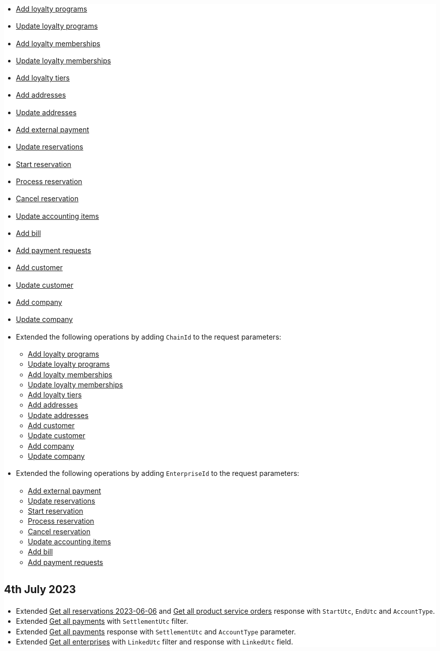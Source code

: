   - [Add loyalty programs](../operations/loyaltyprograms.md#add-loyalty-programs)
  - [Update loyalty programs](../operations/loyaltyprograms.md#update-loyalty-programs)
  - [Add loyalty memberships](../operations/loyaltymemberships.md#add-loyalty-memberships)
  - [Update loyalty memberships](../operations/loyaltymemberships.md#update-loyalty-memberships)
  - [Add loyalty tiers](../operations/loyaltytiers.md#add-loyalty-tiers)
  - [Add addresses](../operations/addresses.md#add-addresses)
  - [Update addresses](../operations/addresses.md#update-addresses)
  - [Add external payment](../operations/payments.md#add-external-payment)
  - [Update reservations](../operations/reservations.md#update-reservations)
  - [Start reservation](../operations/reservations.md#start-reservation)
  - [Process reservation](../operations/reservations.md#process-reservation)
  - [Cancel reservation](../operations/reservations.md#cancel-reservation)
  - [Update accounting items](../operations/accountingitems.md#update-accounting-items)
  - [Add bill](../operations/bills.md#add-bill)
  - [Add payment requests](../operations/paymentrequests.md#add-payment-requests)
  - [Add customer](../operations/customers.md#add-customer)
  - [Update customer](../operations/customers.md#update-customer)
  - [Add company](../operations/companies.md#add-company)
  - [Update company](../operations/companies.md#update-company)

- Extended the following operations by adding `ChainId` to the request parameters:

  - [Add loyalty programs](../operations/loyaltyprograms.md#add-loyalty-programs)
  - [Update loyalty programs](../operations/loyaltyprograms.md#update-loyalty-programs)
  - [Add loyalty memberships](../operations/loyaltymemberships.md#add-loyalty-memberships)
  - [Update loyalty memberships](../operations/loyaltymemberships.md#update-loyalty-memberships)
  - [Add loyalty tiers](../operations/loyaltytiers.md#add-loyalty-tiers)
  - [Add addresses](../operations/addresses.md#add-addresses)
  - [Update addresses](../operations/addresses.md#update-addresses)
  - [Add customer](../operations/customers.md#add-customer)
  - [Update customer](../operations/customers.md#update-customer)
  - [Add company](../operations/companies.md#add-company)
  - [Update company](../operations/companies.md#update-company)

- Extended the following operations by adding `EnterpriseId` to the request parameters:
  - [Add external payment](../operations/payments.md#add-external-payment)
  - [Update reservations](../operations/reservations.md#update-reservations)
  - [Start reservation](../operations/reservations.md#start-reservation)
  - [Process reservation](../operations/reservations.md#process-reservation)
  - [Cancel reservation](../operations/reservations.md#cancel-reservation)
  - [Update accounting items](../operations/accountingitems.md#update-accounting-items)
  - [Add bill](../operations/bills.md#add-bill)
  - [Add payment requests](../operations/paymentrequests.md#add-payment-requests)

## 4th July 2023

- Extended [Get all reservations 2023-06-06](../operations/reservations.md#get-all-reservations-ver-2023-06-06) and [Get all product service orders](../operations/productserviceorders.md#get-all-product-service-orders) response with `StartUtc`, `EndUtc` and `AccountType`.
- Extended [Get all payments](../operations/payments.md#get-all-payments) with `SettlementUtc` filter.
- Extended [Get all payments](../operations/payments.md#get-all-payments) response with `SettlementUtc` and `AccountType` parameter.
- Extended [Get all enterprises](../operations/enterprises.md#get-all-enterprises) with `LinkedUtc` filter and response with `LinkedUtc` field.
